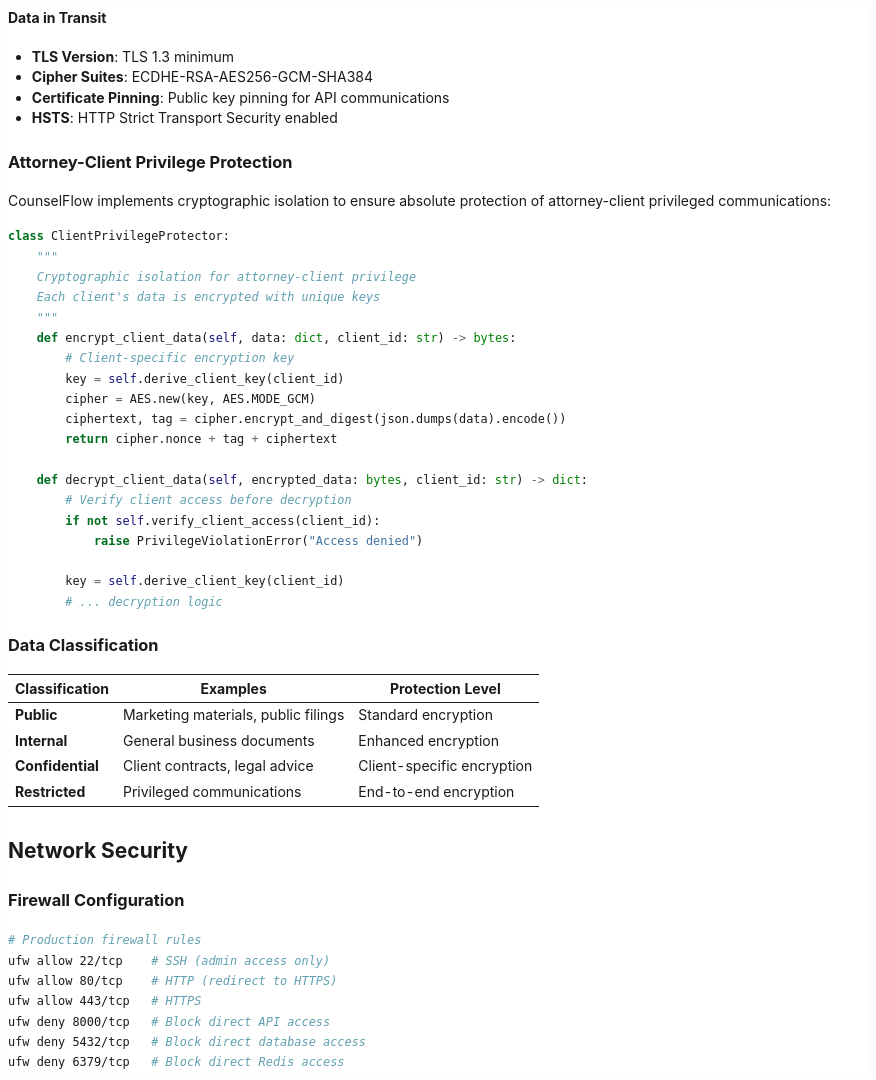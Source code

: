 #### Data in Transit
- **TLS Version**: TLS 1.3 minimum
- **Cipher Suites**: ECDHE-RSA-AES256-GCM-SHA384
- **Certificate Pinning**: Public key pinning for API communications
- **HSTS**: HTTP Strict Transport Security enabled

### Attorney-Client Privilege Protection

CounselFlow implements cryptographic isolation to ensure absolute protection of attorney-client privileged communications:

```python
class ClientPrivilegeProtector:
    """
    Cryptographic isolation for attorney-client privilege
    Each client's data is encrypted with unique keys
    """
    def encrypt_client_data(self, data: dict, client_id: str) -> bytes:
        # Client-specific encryption key
        key = self.derive_client_key(client_id)
        cipher = AES.new(key, AES.MODE_GCM)
        ciphertext, tag = cipher.encrypt_and_digest(json.dumps(data).encode())
        return cipher.nonce + tag + ciphertext
    
    def decrypt_client_data(self, encrypted_data: bytes, client_id: str) -> dict:
        # Verify client access before decryption
        if not self.verify_client_access(client_id):
            raise PrivilegeViolationError("Access denied")
        
        key = self.derive_client_key(client_id)
        # ... decryption logic
```

### Data Classification

| Classification | Examples | Protection Level |
|---------------|----------|------------------|
| **Public** | Marketing materials, public filings | Standard encryption |
| **Internal** | General business documents | Enhanced encryption |
| **Confidential** | Client contracts, legal advice | Client-specific encryption |
| **Restricted** | Privileged communications | End-to-end encryption |

## Network Security

### Firewall Configuration

```bash
# Production firewall rules
ufw allow 22/tcp    # SSH (admin access only)
ufw allow 80/tcp    # HTTP (redirect to HTTPS)
ufw allow 443/tcp   # HTTPS
ufw deny 8000/tcp   # Block direct API access
ufw deny 5432/tcp   # Block direct database access
ufw deny 6379/tcp   # Block direct Redis access
```
